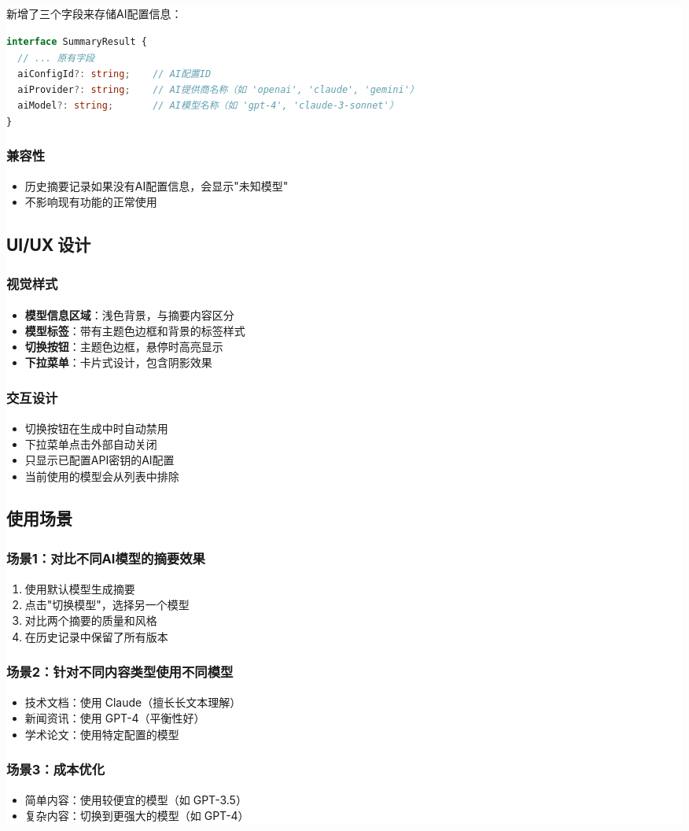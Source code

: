 新增了三个字段来存储AI配置信息：

```typescript
interface SummaryResult {
  // ... 原有字段
  aiConfigId?: string;    // AI配置ID
  aiProvider?: string;    // AI提供商名称（如 'openai', 'claude', 'gemini'）
  aiModel?: string;       // AI模型名称（如 'gpt-4', 'claude-3-sonnet'）
}
```

### 兼容性

- 历史摘要记录如果没有AI配置信息，会显示"未知模型"
- 不影响现有功能的正常使用

## UI/UX 设计

### 视觉样式

- **模型信息区域**：浅色背景，与摘要内容区分
- **模型标签**：带有主题色边框和背景的标签样式
- **切换按钮**：主题色边框，悬停时高亮显示
- **下拉菜单**：卡片式设计，包含阴影效果

### 交互设计

- 切换按钮在生成中时自动禁用
- 下拉菜单点击外部自动关闭
- 只显示已配置API密钥的AI配置
- 当前使用的模型会从列表中排除

## 使用场景

### 场景1：对比不同AI模型的摘要效果

1. 使用默认模型生成摘要
2. 点击"切换模型"，选择另一个模型
3. 对比两个摘要的质量和风格
4. 在历史记录中保留了所有版本

### 场景2：针对不同内容类型使用不同模型

- 技术文档：使用 Claude（擅长长文本理解）
- 新闻资讯：使用 GPT-4（平衡性好）
- 学术论文：使用特定配置的模型

### 场景3：成本优化

- 简单内容：使用较便宜的模型（如 GPT-3.5）
- 复杂内容：切换到更强大的模型（如 GPT-4）
